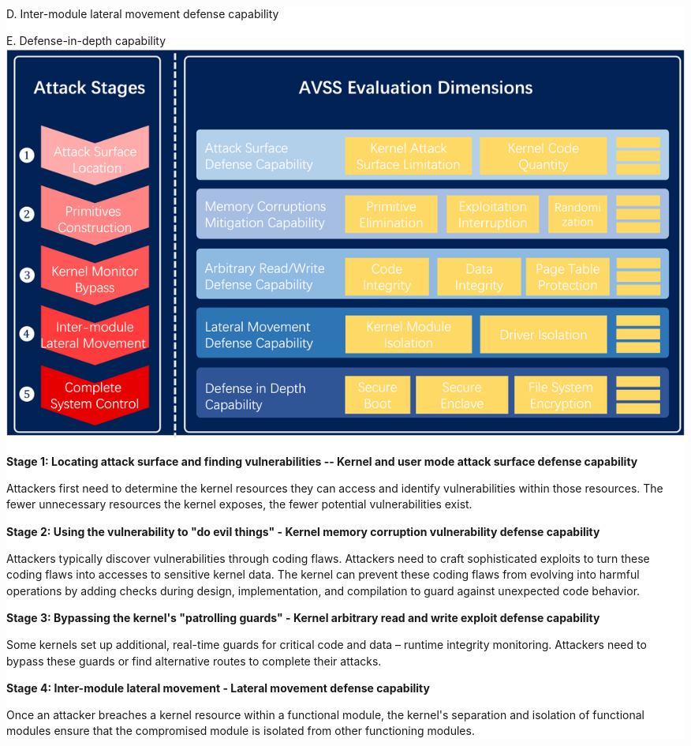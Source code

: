  D. Inter-module lateral movement defense capability

  E. Defense-in-depth capability
   ![](attachments/3.png)

  **Stage 1: Locating attack surface and finding vulnerabilities -- Kernel and user mode attack surface defense capability**

  Attackers first need to determine the kernel resources they can access and identify vulnerabilities within those resources. The fewer unnecessary resources the kernel exposes, the fewer potential vulnerabilities exist.

  **Stage 2: Using the vulnerability to "do evil things" - Kernel memory corruption vulnerability defense capability**

  Attackers typically discover vulnerabilities through coding flaws. Attackers need to craft sophisticated exploits to turn these coding flaws into accesses to sensitive kernel data. The kernel can prevent these coding flaws from evolving into harmful operations by adding checks during design, implementation, and compilation to guard against unexpected code behavior.

  **Stage 3: Bypassing the kernel's "patrolling guards" - Kernel arbitrary read and write exploit defense capability**

  Some kernels set up additional, real-time guards for critical code and data – runtime integrity monitoring. Attackers need to bypass these guards or find alternative routes to complete their attacks.

  **Stage 4: Inter-module lateral movement  -  Lateral movement defense capability**

  Once an attacker breaches a kernel resource within a functional module, the kernel's separation and isolation of functional modules ensure that the compromised module is isolated from other functioning modules.
